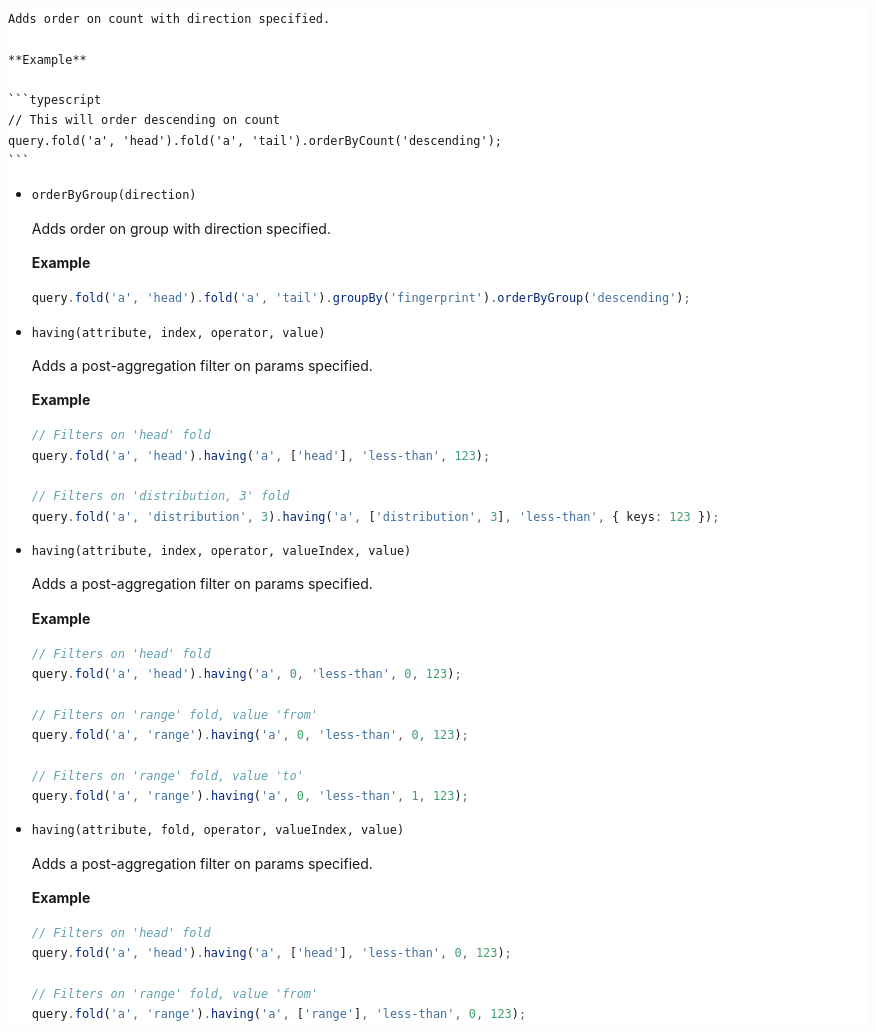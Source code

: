     Adds order on count with direction specified.

    **Example**

    ```typescript
    // This will order descending on count
    query.fold('a', 'head').fold('a', 'tail').orderByCount('descending');
    ```

-   `orderByGroup(direction)`

    Adds order on group with direction specified.

    **Example**

    ```typescript
    query.fold('a', 'head').fold('a', 'tail').groupBy('fingerprint').orderByGroup('descending');
    ```

-   `having(attribute, index, operator, value)`

    Adds a post-aggregation filter on params specified.

    **Example**

    ```typescript
    // Filters on 'head' fold
    query.fold('a', 'head').having('a', ['head'], 'less-than', 123);

    // Filters on 'distribution, 3' fold
    query.fold('a', 'distribution', 3).having('a', ['distribution', 3], 'less-than', { keys: 123 });
    ```

-   `having(attribute, index, operator, valueIndex, value)`

    Adds a post-aggregation filter on params specified.

    **Example**

    ```typescript
    // Filters on 'head' fold
    query.fold('a', 'head').having('a', 0, 'less-than', 0, 123);

    // Filters on 'range' fold, value 'from'
    query.fold('a', 'range').having('a', 0, 'less-than', 0, 123);

    // Filters on 'range' fold, value 'to'
    query.fold('a', 'range').having('a', 0, 'less-than', 1, 123);
    ```

-   `having(attribute, fold, operator, valueIndex, value)`

    Adds a post-aggregation filter on params specified.

    **Example**

    ```typescript
    // Filters on 'head' fold
    query.fold('a', 'head').having('a', ['head'], 'less-than', 0, 123);

    // Filters on 'range' fold, value 'from'
    query.fold('a', 'range').having('a', ['range'], 'less-than', 0, 123);
